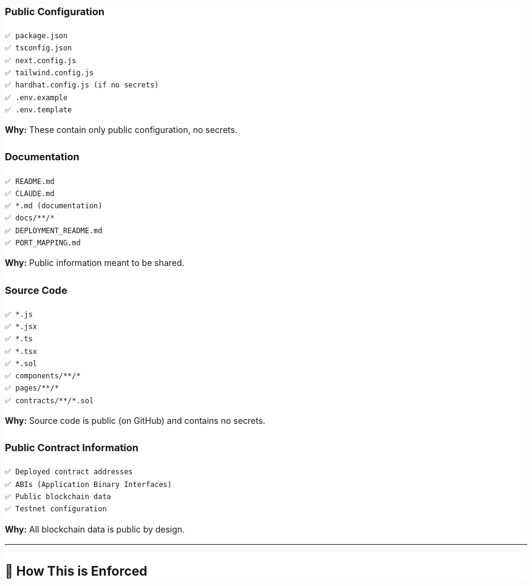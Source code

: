 ### Public Configuration
```
✅ package.json
✅ tsconfig.json
✅ next.config.js
✅ tailwind.config.js
✅ hardhat.config.js (if no secrets)
✅ .env.example
✅ .env.template
```

**Why:** These contain only public configuration, no secrets.

### Documentation
```
✅ README.md
✅ CLAUDE.md
✅ *.md (documentation)
✅ docs/**/*
✅ DEPLOYMENT_README.md
✅ PORT_MAPPING.md
```

**Why:** Public information meant to be shared.

### Source Code
```
✅ *.js
✅ *.jsx
✅ *.ts
✅ *.tsx
✅ *.sol
✅ components/**/*
✅ pages/**/*
✅ contracts/**/*.sol
```

**Why:** Source code is public (on GitHub) and contains no secrets.

### Public Contract Information
```
✅ Deployed contract addresses
✅ ABIs (Application Binary Interfaces)
✅ Public blockchain data
✅ Testnet configuration
```

**Why:** All blockchain data is public by design.

---

## 🔐 How This is Enforced
